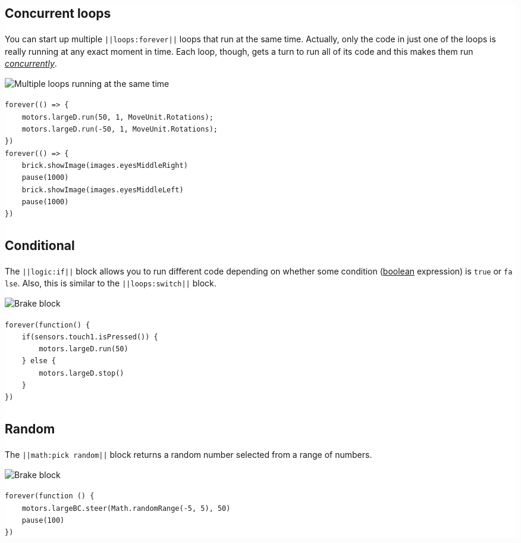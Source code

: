 ## Concurrent loops

You can start up multiple ``||loops:forever||`` loops that run at the same time. Actually, only the code in just one of the loops is really running at any exact moment in time. Each loop, though, gets a turn to run all of its code and this makes them run [_concurrently_](https://en.wikipedia.org/wiki/Concurrent_computing).

![Multiple loops running at the same time](/static/labview/multipleloops.png)

```blocks
forever(() => {
    motors.largeD.run(50, 1, MoveUnit.Rotations);
    motors.largeD.run(-50, 1, MoveUnit.Rotations);
})
forever(() => {
    brick.showImage(images.eyesMiddleRight)
    pause(1000)
    brick.showImage(images.eyesMiddleLeft)
    pause(1000)
})
```

## Conditional

The ``||logic:if||`` block allows you to run different code depending on whether some condition ([boolean](/types/boolean) expression) is `true` or `false`. Also, this is similar to the ``||loops:switch||`` block.

![Brake block](/static/labview/ife.png)

```blocks
forever(function() {
    if(sensors.touch1.isPressed()) {
        motors.largeD.run(50)
    } else {
        motors.largeD.stop()
    }
})
```

## Random

The ``||math:pick random||`` block returns a random number selected from a range of numbers.

![Brake block](/static/labview/random.png)

```blocks
forever(function () {
    motors.largeBC.steer(Math.randomRange(-5, 5), 50)
    pause(100)
})
```